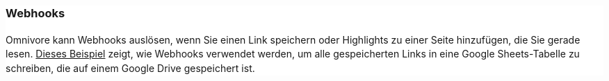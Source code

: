 
### Webhooks

  
Omnivore kann Webhooks auslösen, wenn Sie einen Link speichern oder Highlights zu einer Seite hinzufügen, die Sie gerade lesen. [Dieses Beispiel](https://briansunter.com/graph/#/page/omnivore-logseq-guide) zeigt, wie Webhooks verwendet werden, um alle gespeicherten Links in eine Google Sheets-Tabelle zu schreiben, die auf einem Google Drive gespeichert ist.